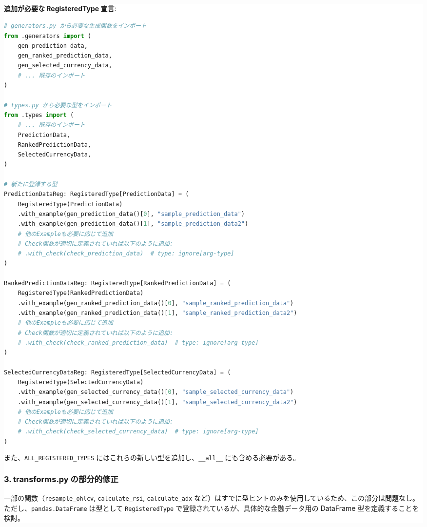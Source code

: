 **追加が必要な RegisteredType 宣言**:
```python
# generators.py から必要な生成関数をインポート
from .generators import (
    gen_prediction_data,
    gen_ranked_prediction_data,
    gen_selected_currency_data,
    # ... 既存のインポート
)

# types.py から必要な型をインポート
from .types import (
    # ... 既存のインポート
    PredictionData,
    RankedPredictionData,
    SelectedCurrencyData,
)

# 新たに登録する型
PredictionDataReg: RegisteredType[PredictionData] = (
    RegisteredType(PredictionData)
    .with_example(gen_prediction_data()[0], "sample_prediction_data")
    .with_example(gen_prediction_data()[1], "sample_prediction_data2")
    # 他のExampleも必要に応じて追加
    # Check関数が適切に定義されていれば以下のように追加:
    # .with_check(check_prediction_data)  # type: ignore[arg-type]
)

RankedPredictionDataReg: RegisteredType[RankedPredictionData] = (
    RegisteredType(RankedPredictionData)
    .with_example(gen_ranked_prediction_data()[0], "sample_ranked_prediction_data")
    .with_example(gen_ranked_prediction_data()[1], "sample_ranked_prediction_data2")
    # 他のExampleも必要に応じて追加
    # Check関数が適切に定義されていれば以下のように追加:
    # .with_check(check_ranked_prediction_data)  # type: ignore[arg-type]
)

SelectedCurrencyDataReg: RegisteredType[SelectedCurrencyData] = (
    RegisteredType(SelectedCurrencyData)
    .with_example(gen_selected_currency_data()[0], "sample_selected_currency_data")
    .with_example(gen_selected_currency_data()[1], "sample_selected_currency_data2")
    # 他のExampleも必要に応じて追加
    # Check関数が適切に定義されていれば以下のように追加:
    # .with_check(check_selected_currency_data)  # type: ignore[arg-type]
)
```

また、`ALL_REGISTERED_TYPES` にはこれらの新しい型を追加し、`__all__` にも含める必要がある。

### 3. transforms.py の部分的修正

一部の関数（`resample_ohlcv`, `calculate_rsi`, `calculate_adx` など）はすでに型ヒントのみを使用しているため、この部分は問題なし。
ただし、`pandas.DataFrame` は型として `RegisteredType` で登録されているが、具体的な金融データ用の DataFrame 型を定義することを検討。
